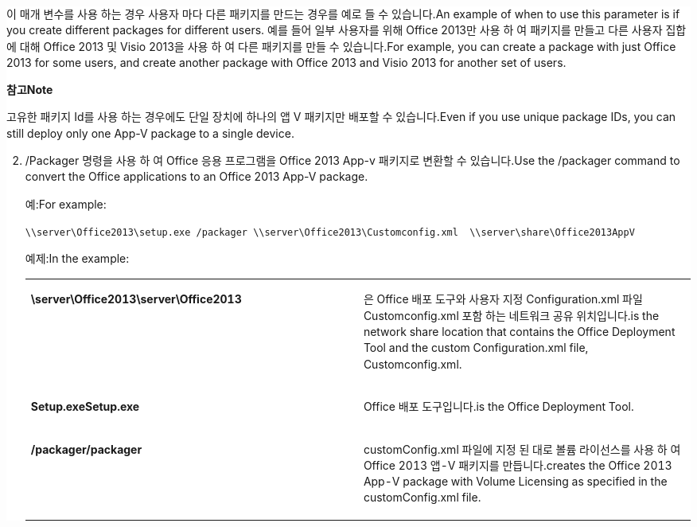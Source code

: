    <p><span data-ttu-id="a8397-297">이 매개 변수를 사용 하는 경우 사용자 마다 다른 패키지를 만드는 경우를 예로 들 수 있습니다.</span><span class="sxs-lookup"><span data-stu-id="a8397-297">An example of when to use this parameter is if you create different packages for different users.</span></span> <span data-ttu-id="a8397-298">예를 들어 일부 사용자를 위해 Office 2013만 사용 하 여 패키지를 만들고 다른 사용자 집합에 대해 Office 2013 및 Visio 2013을 사용 하 여 다른 패키지를 만들 수 있습니다.</span><span class="sxs-lookup"><span data-stu-id="a8397-298">For example, you can create a package with just Office 2013 for some users, and create another package with Office 2013 and Visio 2013 for another set of users.</span></span></p>
   <div class="alert">
   <strong><span data-ttu-id="a8397-299">참고</span><span class="sxs-lookup"><span data-stu-id="a8397-299">Note</span></span></strong><br/><p><span data-ttu-id="a8397-300">고유한 패키지 Id를 사용 하는 경우에도 단일 장치에 하나의 앱 V 패키지만 배포할 수 있습니다.</span><span class="sxs-lookup"><span data-stu-id="a8397-300">Even if you use unique package IDs, you can still deploy only one App-V package to a single device.</span></span></p>
   </div>
   <div>

   </div></td>
   </tr>
   </tbody>
   </table>



2. <span data-ttu-id="a8397-301">/Packager 명령을 사용 하 여 Office 응용 프로그램을 Office 2013 App-v 패키지로 변환할 수 있습니다.</span><span class="sxs-lookup"><span data-stu-id="a8397-301">Use the /packager command to convert the Office applications to an Office 2013 App-V package.</span></span>

   <span data-ttu-id="a8397-302">예:</span><span class="sxs-lookup"><span data-stu-id="a8397-302">For example:</span></span>

   ``` syntax
   \\server\Office2013\setup.exe /packager \\server\Office2013\Customconfig.xml  \\server\share\Office2013AppV
   ```

   <span data-ttu-id="a8397-303">예제:</span><span class="sxs-lookup"><span data-stu-id="a8397-303">In the example:</span></span>

   <table>
   <colgroup>
   <col width="50%" />
   <col width="50%" />
   </colgroup>
   <tbody>
   <tr class="odd">
   <td align="left"><p><strong><span data-ttu-id="a8397-304">\server\Office2013</span><span class="sxs-lookup"><span data-stu-id="a8397-304">\server\Office2013</span></span></strong></p></td>
   <td align="left"><p><span data-ttu-id="a8397-305">은 Office 배포 도구와 사용자 지정 Configuration.xml 파일 Customconfig.xml 포함 하는 네트워크 공유 위치입니다.</span><span class="sxs-lookup"><span data-stu-id="a8397-305">is the network share location that contains the Office Deployment Tool and the custom Configuration.xml file, Customconfig.xml.</span></span></p></td>
   </tr>
   <tr class="even">
   <td align="left"><p><strong><span data-ttu-id="a8397-306">Setup.exe</span><span class="sxs-lookup"><span data-stu-id="a8397-306">Setup.exe</span></span></strong></p></td>
   <td align="left"><p><span data-ttu-id="a8397-307">Office 배포 도구입니다.</span><span class="sxs-lookup"><span data-stu-id="a8397-307">is the Office Deployment Tool.</span></span></p></td>
   </tr>
   <tr class="odd">
   <td align="left"><p><strong><span data-ttu-id="a8397-308">/packager</span><span class="sxs-lookup"><span data-stu-id="a8397-308">/packager</span></span></strong></p></td>
   <td align="left"><p><span data-ttu-id="a8397-309">customConfig.xml 파일에 지정 된 대로 볼륨 라이선스를 사용 하 여 Office 2013 앱-V 패키지를 만듭니다.</span><span class="sxs-lookup"><span data-stu-id="a8397-309">creates the Office 2013 App-V package with Volume Licensing as specified in the customConfig.xml file.</span></span></p></td>
   </tr>
   <tr class="even">